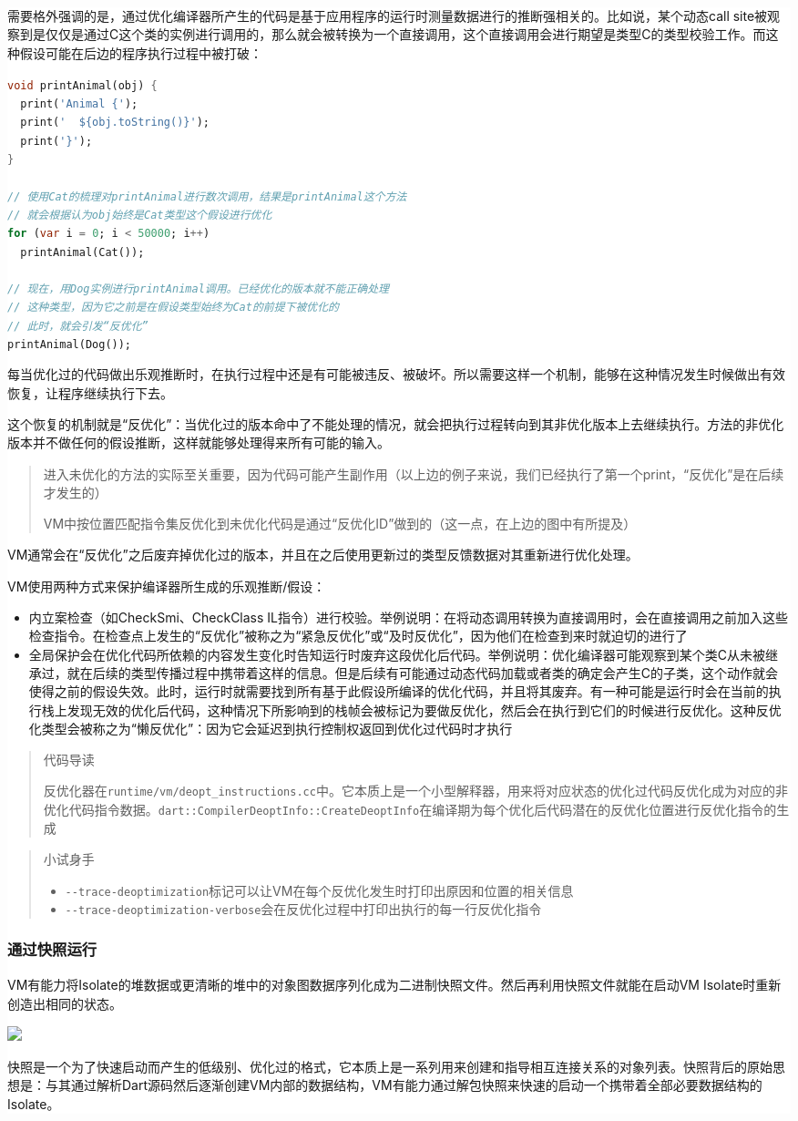 需要格外强调的是，通过优化编译器所产生的代码是基于应用程序的运行时测量数据进行的推断强相关的。比如说，某个动态call site被观察到是仅仅是通过C这个类的实例进行调用的，那么就会被转换为一个直接调用，这个直接调用会进行期望是类型C的类型校验工作。而这种假设可能在后边的程序执行过程中被打破：

```dart
void printAnimal(obj) {
  print('Animal {');
  print('  ${obj.toString()}');
  print('}');
}

// 使用Cat的梳理对printAnimal进行数次调用，结果是printAnimal这个方法
// 就会根据认为obj始终是Cat类型这个假设进行优化
for (var i = 0; i < 50000; i++)
  printAnimal(Cat());

// 现在，用Dog实例进行printAnimal调用。已经优化的版本就不能正确处理
// 这种类型，因为它之前是在假设类型始终为Cat的前提下被优化的
// 此时，就会引发“反优化”
printAnimal(Dog());
```

每当优化过的代码做出乐观推断时，在执行过程中还是有可能被违反、被破坏。所以需要这样一个机制，能够在这种情况发生时候做出有效恢复，让程序继续执行下去。

这个恢复的机制就是“反优化”：当优化过的版本命中了不能处理的情况，就会把执行过程转向到其非优化版本上去继续执行。方法的非优化版本并不做任何的假设推断，这样就能够处理得来所有可能的输入。

> 进入未优化的方法的实际至关重要，因为代码可能产生副作用（以上边的例子来说，我们已经执行了第一个print，“反优化”是在后续才发生的）
>
> VM中按位置匹配指令集反优化到未优化代码是通过“反优化ID”做到的（这一点，在上边的图中有所提及）

VM通常会在“反优化”之后废弃掉优化过的版本，并且在之后使用更新过的类型反馈数据对其重新进行优化处理。

VM使用两种方式来保护编译器所生成的乐观推断/假设：

- 内立案检查（如CheckSmi、CheckClass IL指令）进行校验。举例说明：在将动态调用转换为直接调用时，会在直接调用之前加入这些检查指令。在检查点上发生的“反优化”被称之为“紧急反优化”或“及时反优化”，因为他们在检查到来时就迫切的进行了
- 全局保护会在优化代码所依赖的内容发生变化时告知运行时废弃这段优化后代码。举例说明：优化编译器可能观察到某个类C从未被继承过，就在后续的类型传播过程中携带着这样的信息。但是后续有可能通过动态代码加载或者类的确定会产生C的子类，这个动作就会使得之前的假设失效。此时，运行时就需要找到所有基于此假设所编译的优化代码，并且将其废弃。有一种可能是运行时会在当前的执行栈上发现无效的优化后代码，这种情况下所影响到的栈帧会被标记为要做反优化，然后会在执行到它们的时候进行反优化。这种反优化类型会被称之为“懒反优化”：因为它会延迟到执行控制权返回到优化过代码时才执行

> 代码导读
>
> 反优化器在`runtime/vm/deopt_instructions.cc`中。它本质上是一个小型解释器，用来将对应状态的优化过代码反优化成为对应的非优化代码指令数据。`dart::CompilerDeoptInfo::CreateDeoptInfo`在编译期为每个优化后代码潜在的反优化位置进行反优化指令的生成

> 小试身手
>
> - `--trace-deoptimization`标记可以让VM在每个反优化发生时打印出原因和位置的相关信息
> - `--trace-deoptimization-verbose`会在反优化过程中打印出执行的每一行反优化指令

###  通过快照运行

VM有能力将Isolate的堆数据或更清晰的堆中的对象图数据序列化成为二进制快照文件。然后再利用快照文件就能在启动VM Isolate时重新创造出相同的状态。

![](https://blog-imgs-1301146282.cos.ap-chengdu.myqcloud.com/20210628192103.png)

快照是一个为了快速启动而产生的低级别、优化过的格式，它本质上是一系列用来创建和指导相互连接关系的对象列表。快照背后的原始思想是：与其通过解析Dart源码然后逐渐创建VM内部的数据结构，VM有能力通过解包快照来快速的启动一个携带着全部必要数据结构的Isolate。
